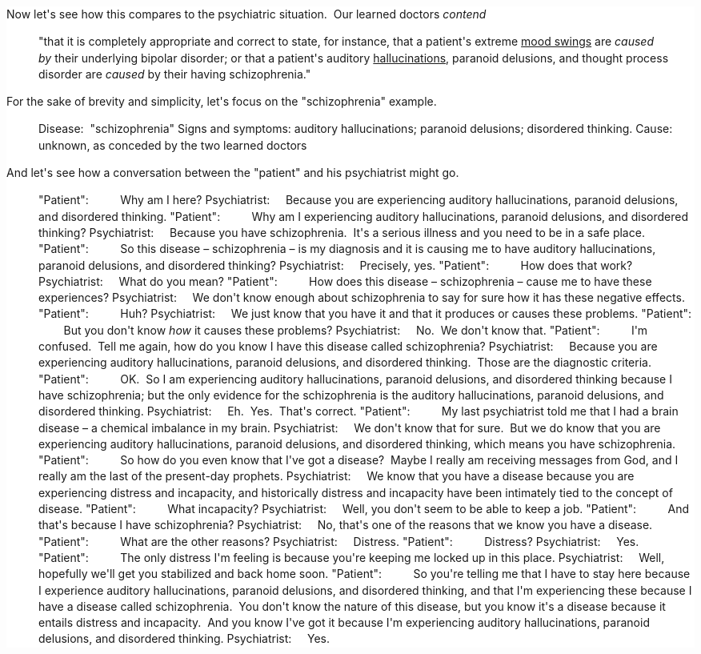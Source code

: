 Now let's see how this compares to the psychiatric situation.  Our learned doctors <em>contend</em>
<p style="padding-left: 40px;">"that it is completely appropriate and correct to state, for instance, that a patient's extreme <a href="https://www.psychologytoday.com/us/conditions/cyclothymic-disorder">mood swings</a> are <em>caused by</em> their underlying bipolar disorder; or that a patient's auditory <a href="https://www.psychologytoday.com/us/conditions/hallucinogen-persisting-perception-disorder">hallucinations</a>, paranoid delusions, and thought process disorder are <em>caused</em> by their having schizophrenia."</p>
For the sake of brevity and simplicity, let's focus on the "schizophrenia" example.
<p style="padding-left: 40px;">Disease:  "schizophrenia"
Signs and symptoms: auditory hallucinations; paranoid delusions; disordered thinking.
Cause:     unknown, as conceded by the two learned doctors</p>
And let's see how a conversation between the "patient" and his psychiatrist might go.
<p style="padding-left: 40px;">"Patient":          Why am I here?
Psychiatrist:     Because you are experiencing auditory hallucinations, paranoid delusions, and disordered thinking.
"Patient":          Why am I experiencing auditory hallucinations, paranoid delusions, and disordered thinking?
Psychiatrist:     Because you have schizophrenia.  It's a serious illness and you need to be in a safe place.
"Patient":          So this disease – schizophrenia – is my diagnosis and it is causing me to have auditory hallucinations, paranoid delusions, and disordered thinking?
Psychiatrist:     Precisely, yes.
"Patient":          How does that work?
Psychiatrist:     What do you mean?
"Patient":          How does this disease – schizophrenia – cause me to have these experiences?
Psychiatrist:     We don't know enough about schizophrenia to say for sure how it has these negative effects.
"Patient":          Huh?
Psychiatrist:     We just know that you have it and that it produces or causes these problems.
"Patient":          But you don't know <em>how</em> it causes these problems?
Psychiatrist:     No.  We don't know that.
"Patient":          I'm confused.  Tell me again, how do you know I have this disease called schizophrenia?
Psychiatrist:     Because you are experiencing auditory hallucinations, paranoid delusions, and disordered thinking.  Those are the diagnostic criteria.
"Patient":          OK.  So I am experiencing auditory hallucinations, paranoid delusions, and disordered thinking because I have schizophrenia; but the only evidence for the schizophrenia is the auditory hallucinations, paranoid delusions, and disordered thinking.
Psychiatrist:     Eh.  Yes.  That's correct.
"Patient":          My last psychiatrist told me that I had a brain disease – a chemical imbalance in my brain.
Psychiatrist:     We don't know that for sure.  But we do know that you are experiencing auditory hallucinations, paranoid delusions, and disordered thinking, which means you have schizophrenia.
"Patient":          So how do you even know that I've got a disease?  Maybe I really am receiving messages from God, and I really am the last of the present-day prophets.
Psychiatrist:     We know that you have a disease because you are experiencing distress and incapacity, and historically distress and incapacity have been intimately tied to the concept of disease.
"Patient":          What incapacity?
Psychiatrist:     Well, you don't seem to be able to keep a job.
"Patient":          And that's because I have schizophrenia?
Psychiatrist:     No, that's one of the reasons that we know you have a disease.
"Patient":          What are the other reasons?
Psychiatrist:     Distress.
"Patient":          Distress?
Psychiatrist:     Yes.
"Patient":          The only distress I'm feeling is because you're keeping me locked up in this place.
Psychiatrist:     Well, hopefully we'll get you stabilized and back home soon.
"Patient":          So you're telling me that I have to stay here because I experience auditory hallucinations, paranoid delusions, and disordered thinking, and that I'm experiencing these because I have a disease called schizophrenia.  You don't know the nature of this disease, but you know it's a disease because it entails distress and incapacity.  And you know I've got it because I'm experiencing auditory hallucinations, paranoid delusions, and disordered thinking.
Psychiatrist:     Yes.